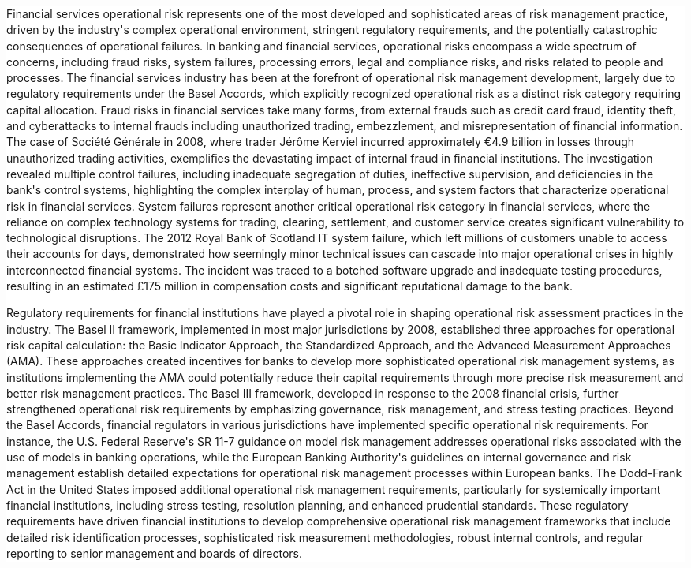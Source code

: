 Financial services operational risk represents one of the most developed and sophisticated areas of risk management practice, driven by the industry's complex operational environment, stringent regulatory requirements, and the potentially catastrophic consequences of operational failures. In banking and financial services, operational risks encompass a wide spectrum of concerns, including fraud risks, system failures, processing errors, legal and compliance risks, and risks related to people and processes. The financial services industry has been at the forefront of operational risk management development, largely due to regulatory requirements under the Basel Accords, which explicitly recognized operational risk as a distinct risk category requiring capital allocation. Fraud risks in financial services take many forms, from external frauds such as credit card fraud, identity theft, and cyberattacks to internal frauds including unauthorized trading, embezzlement, and misrepresentation of financial information. The case of Société Générale in 2008, where trader Jérôme Kerviel incurred approximately €4.9 billion in losses through unauthorized trading activities, exemplifies the devastating impact of internal fraud in financial institutions. The investigation revealed multiple control failures, including inadequate segregation of duties, ineffective supervision, and deficiencies in the bank's control systems, highlighting the complex interplay of human, process, and system factors that characterize operational risk in financial services. System failures represent another critical operational risk category in financial services, where the reliance on complex technology systems for trading, clearing, settlement, and customer service creates significant vulnerability to technological disruptions. The 2012 Royal Bank of Scotland IT system failure, which left millions of customers unable to access their accounts for days, demonstrated how seemingly minor technical issues can cascade into major operational crises in highly interconnected financial systems. The incident was traced to a botched software upgrade and inadequate testing procedures, resulting in an estimated £175 million in compensation costs and significant reputational damage to the bank.

Regulatory requirements for financial institutions have played a pivotal role in shaping operational risk assessment practices in the industry. The Basel II framework, implemented in most major jurisdictions by 2008, established three approaches for operational risk capital calculation: the Basic Indicator Approach, the Standardized Approach, and the Advanced Measurement Approaches (AMA). These approaches created incentives for banks to develop more sophisticated operational risk management systems, as institutions implementing the AMA could potentially reduce their capital requirements through more precise risk measurement and better risk management practices. The Basel III framework, developed in response to the 2008 financial crisis, further strengthened operational risk requirements by emphasizing governance, risk management, and stress testing practices. Beyond the Basel Accords, financial regulators in various jurisdictions have implemented specific operational risk requirements. For instance, the U.S. Federal Reserve's SR 11-7 guidance on model risk management addresses operational risks associated with the use of models in banking operations, while the European Banking Authority's guidelines on internal governance and risk management establish detailed expectations for operational risk management processes within European banks. The Dodd-Frank Act in the United States imposed additional operational risk management requirements, particularly for systemically important financial institutions, including stress testing, resolution planning, and enhanced prudential standards. These regulatory requirements have driven financial institutions to develop comprehensive operational risk management frameworks that include detailed risk identification processes, sophisticated risk measurement methodologies, robust internal controls, and regular reporting to senior management and boards of directors.
